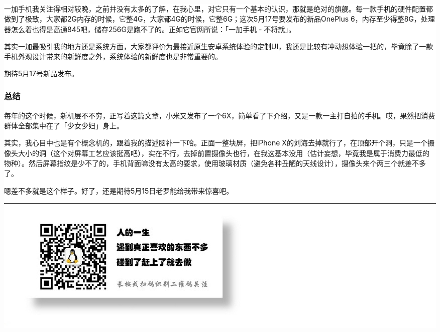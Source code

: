 一加手机我关注得相对较晚，之前并没有太多的了解，在我心里，对它只有一个基本的认识，那就是绝对的旗舰。每一款手机的硬件配置都做到了极致，大家都2G内存的时候，它整4G，大家都4G的时候，它整6G；这次5月17号要发布的新品OnePlus 6，内存至少得整8G，处理器怎么着也得是高通845吧，储存256G是跑不了的。正如它官网所说：「一加手机 -  不将就」。

其实一加最吸引我的地方还是系统方面，大家都评价为最接近原生安卓系统体验的定制UI，我还是比较有冲动想体验一把的，毕竟除了一款手机外观设计带来的新鲜度之外，系统体验的新鲜度也是非常重要的。

期待5月17号新品发布。

### 总结
每年的这个时候，新机层不不穷，正写着这篇文章，小米又发布了一个6X，简单看了下介绍，又是一款一主打自拍的手机。哎，果然把消费群体全部集中在了「少女少妇」身上。

其实，我心目中也是有个概念机的，跟着我的描述脑补一下哈。正面一整块屏，把iPhone X的刘海去掉就行了，在顶部开个洞，只是一个摄像头大小的洞（这个对屏幕工艺应该挺高吧），实在不行，去掉前置摄像头也行，在我这基本没用（估计妄想，毕竟我是属于消费力最低的物种）。然后屏幕指纹是少不了的，手机背面嘛没有太高的要求，使用玻璃材质（避免各种丑陋的天线设计），摄像头来个两三个就差不多了。

嗯差不多就是这个样子。好了，还是期待5月15日老罗能给我带来惊喜吧。

- - -
![](/image/weixin.jpg)